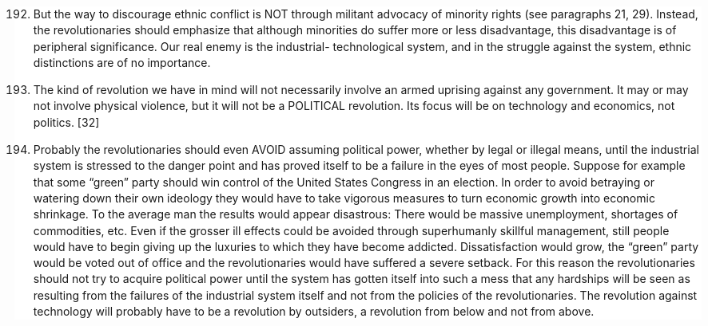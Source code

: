 192. But the way to discourage ethnic conflict is NOT through militant advocacy of minority rights (see paragraphs 21, 29). Instead, the revolutionaries should emphasize that although minorities do suffer more or less disadvantage, this disadvantage is of peripheral significance. Our real enemy is the industrial- technological system, and in the struggle against the system, ethnic distinctions are of no importance.

193. The kind of revolution we have in mind will not necessarily involve an armed uprising against any government. It may or may not involve physical violence, but it will not be a POLITICAL revolution. Its focus will be on technology and economics, not politics. [32]

194. Probably the revolutionaries should even AVOID assuming political power, whether by legal or illegal means, until the industrial system is stressed to the danger point and has proved itself to be a failure in the eyes of most people. Suppose for example that some “green” party should win control of the United States Congress in an election. In order to avoid betraying or watering down their own ideology they would have to take vigorous measures to turn economic growth into economic shrinkage. To the average man the results would appear disastrous: There would be massive unemployment, shortages of commodities, etc. Even if the grosser ill effects could be avoided through superhumanly skillful management, still people would have to begin giving up the luxuries to which they have become addicted. Dissatisfaction would grow, the “green” party would be voted out of office and the revolutionaries would have suffered a severe setback. For this reason the revolutionaries should not try to acquire political power until the system has gotten itself into such a mess that any hardships will be seen as resulting from the failures of the industrial system itself and not from the policies of the revolutionaries. The revolution against technology will probably have to be a revolution by outsiders, a revolution from below and not from above.

